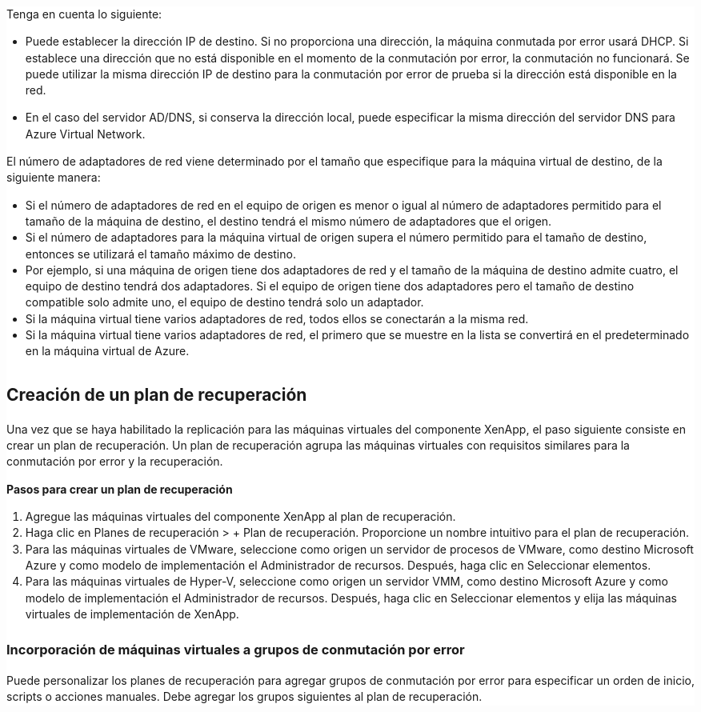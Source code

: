 Tenga en cuenta lo siguiente:

* Puede establecer la dirección IP de destino. Si no proporciona una dirección, la máquina conmutada por error usará DHCP. Si establece una dirección que no está disponible en el momento de la conmutación por error, la conmutación no funcionará. Se puede utilizar la misma dirección IP de destino para la conmutación por error de prueba si la dirección está disponible en la red.

* En el caso del servidor AD/DNS, si conserva la dirección local, puede especificar la misma dirección del servidor DNS para Azure Virtual Network.

El número de adaptadores de red viene determinado por el tamaño que especifique para la máquina virtual de destino, de la siguiente manera:

*   Si el número de adaptadores de red en el equipo de origen es menor o igual al número de adaptadores permitido para el tamaño de la máquina de destino, el destino tendrá el mismo número de adaptadores que el origen.
*   Si el número de adaptadores para la máquina virtual de origen supera el número permitido para el tamaño de destino, entonces se utilizará el tamaño máximo de destino.
* Por ejemplo, si una máquina de origen tiene dos adaptadores de red y el tamaño de la máquina de destino admite cuatro, el equipo de destino tendrá dos adaptadores. Si el equipo de origen tiene dos adaptadores pero el tamaño de destino compatible solo admite uno, el equipo de destino tendrá solo un adaptador.
*   Si la máquina virtual tiene varios adaptadores de red, todos ellos se conectarán a la misma red.
*   Si la máquina virtual tiene varios adaptadores de red, el primero que se muestre en la lista se convertirá en el predeterminado en la máquina virtual de Azure.


## <a name="creating-a-recovery-plan"></a>Creación de un plan de recuperación

Una vez que se haya habilitado la replicación para las máquinas virtuales del componente XenApp, el paso siguiente consiste en crear un plan de recuperación.
Un plan de recuperación agrupa las máquinas virtuales con requisitos similares para la conmutación por error y la recuperación.  

**Pasos para crear un plan de recuperación**

1. Agregue las máquinas virtuales del componente XenApp al plan de recuperación.
2. Haga clic en Planes de recuperación > + Plan de recuperación. Proporcione un nombre intuitivo para el plan de recuperación.
3. Para las máquinas virtuales de VMware, seleccione como origen un servidor de procesos de VMware, como destino Microsoft Azure y como modelo de implementación el Administrador de recursos. Después, haga clic en Seleccionar elementos.
4. Para las máquinas virtuales de Hyper-V, seleccione como origen un servidor VMM, como destino Microsoft Azure y como modelo de implementación el Administrador de recursos. Después, haga clic en Seleccionar elementos y elija las máquinas virtuales de implementación de XenApp.

### <a name="adding-virtual-machines-to-failover-groups"></a>Incorporación de máquinas virtuales a grupos de conmutación por error

Puede personalizar los planes de recuperación para agregar grupos de conmutación por error para especificar un orden de inicio, scripts o acciones manuales. Debe agregar los grupos siguientes al plan de recuperación.
